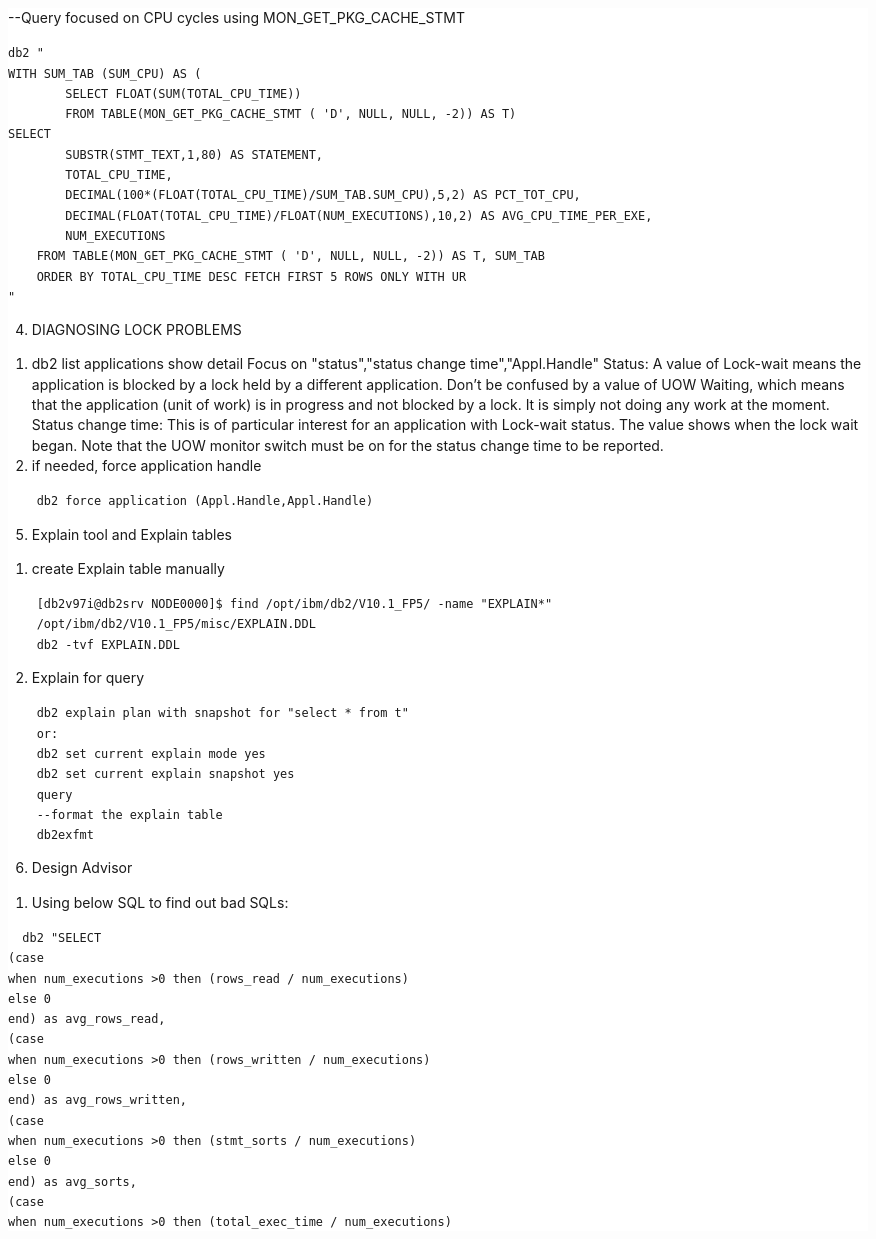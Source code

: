--Query focused on CPU cycles using MON_GET_PKG_CACHE_STMT
```
db2 "
WITH SUM_TAB (SUM_CPU) AS (
        SELECT FLOAT(SUM(TOTAL_CPU_TIME))
        FROM TABLE(MON_GET_PKG_CACHE_STMT ( 'D', NULL, NULL, -2)) AS T)
SELECT
        SUBSTR(STMT_TEXT,1,80) AS STATEMENT,
        TOTAL_CPU_TIME,
        DECIMAL(100*(FLOAT(TOTAL_CPU_TIME)/SUM_TAB.SUM_CPU),5,2) AS PCT_TOT_CPU,
        DECIMAL(FLOAT(TOTAL_CPU_TIME)/FLOAT(NUM_EXECUTIONS),10,2) AS AVG_CPU_TIME_PER_EXE,
        NUM_EXECUTIONS
    FROM TABLE(MON_GET_PKG_CACHE_STMT ( 'D', NULL, NULL, -2)) AS T, SUM_TAB
    ORDER BY TOTAL_CPU_TIME DESC FETCH FIRST 5 ROWS ONLY WITH UR
"
```

4. DIAGNOSING LOCK PROBLEMS
  1) db2 list applications show detail
    Focus on "status","status change time","Appl.Handle"
    Status: A value of Lock-wait means the application is blocked by a lock held by a different application. Don’t be confused by a value of UOW Waiting, which  means that the application (unit of work) is in progress and not blocked by a lock. It is simply not doing any work at the moment.
    Status change time: This is of particular interest for an application with Lock-wait status. The value shows when the lock wait began. Note that the UOW monitor switch must be on for the status change time to be reported.
  2) if needed, force application handle
```
    db2 force application (Appl.Handle,Appl.Handle)
```

5. Explain tool and Explain tables
  1) create Explain table manually
```
    [db2v97i@db2srv NODE0000]$ find /opt/ibm/db2/V10.1_FP5/ -name "EXPLAIN*"
    /opt/ibm/db2/V10.1_FP5/misc/EXPLAIN.DDL
    db2 -tvf EXPLAIN.DDL
```
  2) Explain for query
```
    db2 explain plan with snapshot for "select * from t"
    or:
    db2 set current explain mode yes
    db2 set current explain snapshot yes
    query
    --format the explain table
    db2exfmt
```

6. Design Advisor
  1) Using below SQL to find out bad SQLs:
```
  db2 "SELECT
(case
when num_executions >0 then (rows_read / num_executions)
else 0
end) as avg_rows_read,
(case
when num_executions >0 then (rows_written / num_executions)
else 0
end) as avg_rows_written,
(case
when num_executions >0 then (stmt_sorts / num_executions)
else 0
end) as avg_sorts,
(case
when num_executions >0 then (total_exec_time / num_executions)
```